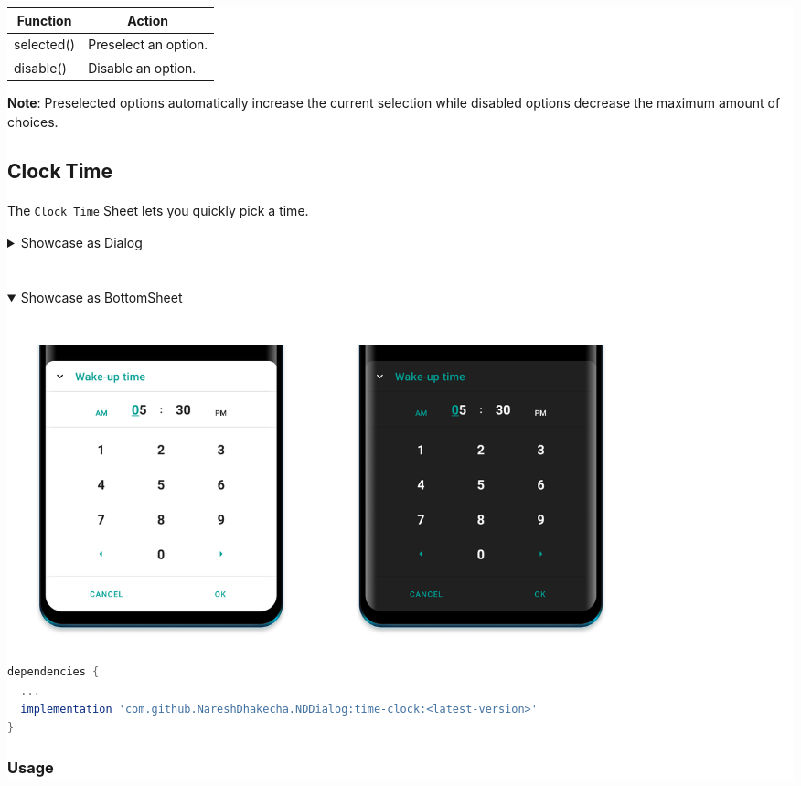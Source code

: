 | Function   | Action               |
| ---------- | -------------------- |
| selected() | Preselect an option. |
| disable()  | Disable an option.   |

**Note**: Preselected options automatically increase the current selection while disabled options decrease the maximum amount of choices.

## Clock Time

The `Clock Time` Sheet lets you quickly pick a time.

<details><summary>Showcase as Dialog</summary></details>
<br/><br/>

<details open>
<br/><br/>
<summary>Showcase as BottomSheet</summary>

<img src="art/ClockTimeSheet BottomSheet.png" width="80%" alt="Sheets OptionsSheet BottomSheet">
</details>

```gradle
dependencies {
  ...
  implementation 'com.github.NareshDhakecha.NDDialog:time-clock:<latest-version>'
}
```

### Usage
